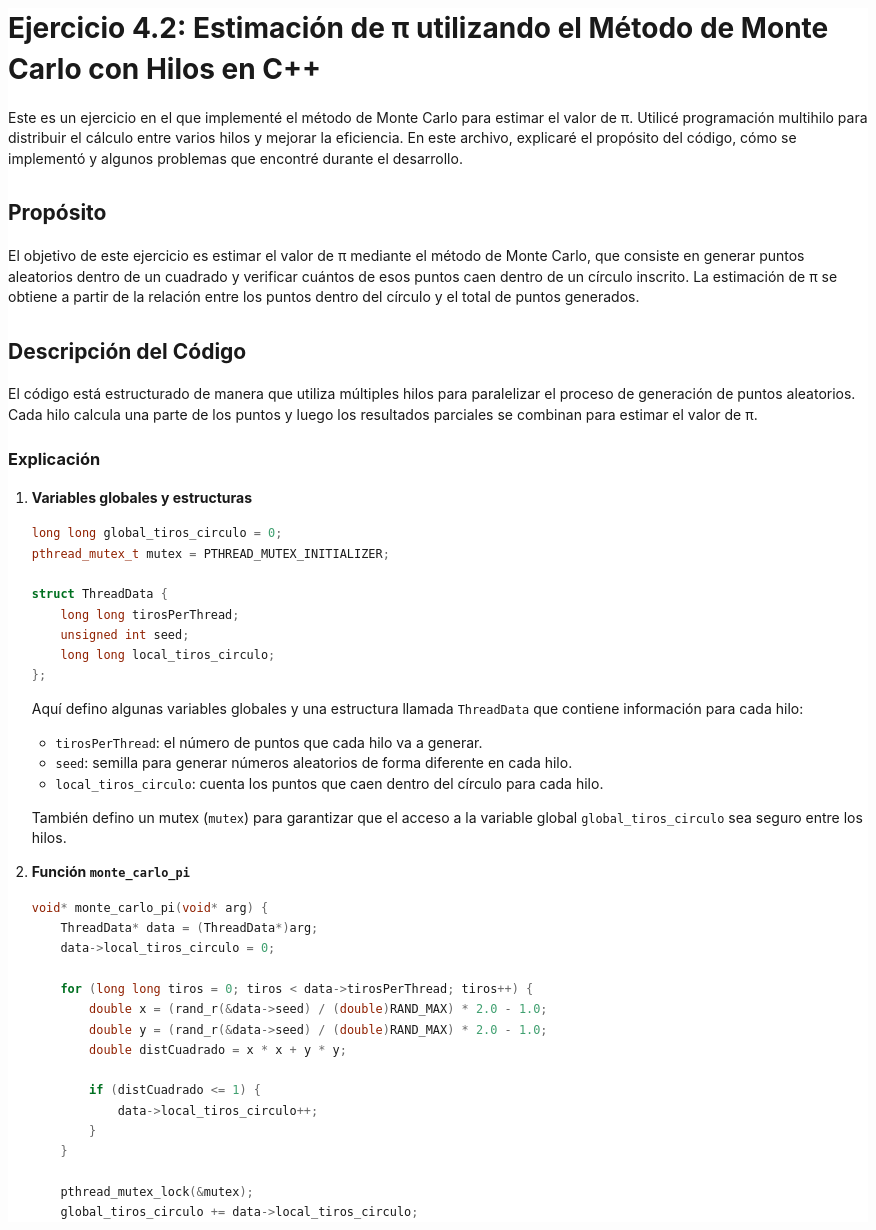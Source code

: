 
# Ejercicio 4.2: Estimación de π utilizando el Método de Monte Carlo con Hilos en C++

Este es un ejercicio en el que implementé el método de Monte Carlo para estimar el valor de π. Utilicé programación multihilo para distribuir el cálculo entre varios hilos y mejorar la eficiencia. En este archivo, explicaré el propósito del código, cómo se implementó y algunos problemas que encontré durante el desarrollo.

## Propósito

El objetivo de este ejercicio es estimar el valor de π mediante el método de Monte Carlo, que consiste en generar puntos aleatorios dentro de un cuadrado y verificar cuántos de esos puntos caen dentro de un círculo inscrito. La estimación de π se obtiene a partir de la relación entre los puntos dentro del círculo y el total de puntos generados.

## Descripción del Código

El código está estructurado de manera que utiliza múltiples hilos para paralelizar el proceso de generación de puntos aleatorios. Cada hilo calcula una parte de los puntos y luego los resultados parciales se combinan para estimar el valor de π.

### Explicación

1. **Variables globales y estructuras**

   ```cpp
   long long global_tiros_circulo = 0;
   pthread_mutex_t mutex = PTHREAD_MUTEX_INITIALIZER;

   struct ThreadData {
       long long tirosPerThread;
       unsigned int seed;
       long long local_tiros_circulo;
   };
   ```

   Aquí defino algunas variables globales y una estructura llamada `ThreadData` que contiene información para cada hilo:
   - `tirosPerThread`: el número de puntos que cada hilo va a generar.
   - `seed`: semilla para generar números aleatorios de forma diferente en cada hilo.
   - `local_tiros_circulo`: cuenta los puntos que caen dentro del círculo para cada hilo.

   También defino un mutex (`mutex`) para garantizar que el acceso a la variable global `global_tiros_circulo` sea seguro entre los hilos.

2. **Función `monte_carlo_pi`**

   ```cpp
   void* monte_carlo_pi(void* arg) {
       ThreadData* data = (ThreadData*)arg;
       data->local_tiros_circulo = 0;

       for (long long tiros = 0; tiros < data->tirosPerThread; tiros++) {
           double x = (rand_r(&data->seed) / (double)RAND_MAX) * 2.0 - 1.0;
           double y = (rand_r(&data->seed) / (double)RAND_MAX) * 2.0 - 1.0;
           double distCuadrado = x * x + y * y;

           if (distCuadrado <= 1) {
               data->local_tiros_circulo++;
           }
       }

       pthread_mutex_lock(&mutex);
       global_tiros_circulo += data->local_tiros_circulo;
   ```